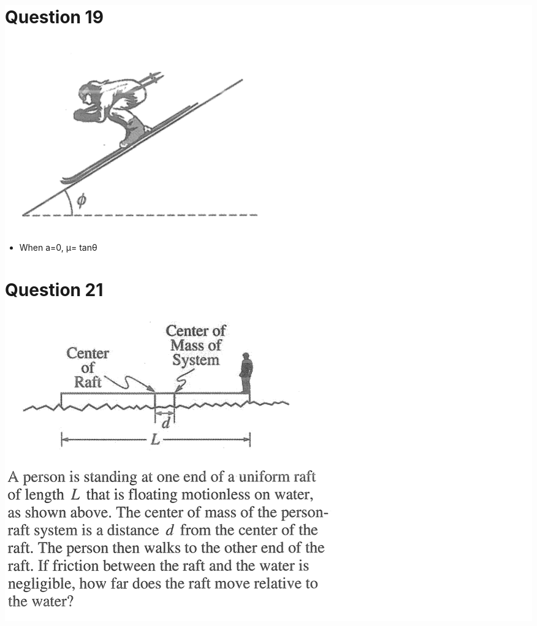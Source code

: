 Question 19
===========

  <img src="./media/image358.png" alt="C:\25225E85\B09A51C6-0574-4A0C-A2C1-496768C10C63_files\image358.png"/>

-   When a=0, μ= tanθ

Question 21
===========

  <img src="./media/image359.png" alt="Center of Raft Center of Mass of System d A person is standing at one end of a uniform raft of length L that is floating motionless on water, as shown above. The center of mass of the person- raft system is a distance d from the center of the raft. The person then walks to the other end of the raft. If friction between the raft and the water is negligible, how far does the raft move relative to the water? "/>
